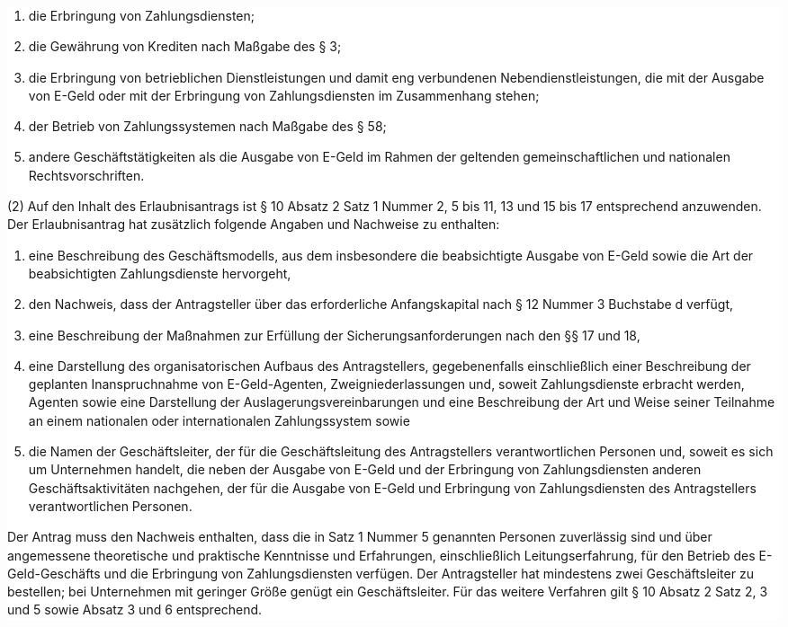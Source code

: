 1.  die Erbringung von Zahlungsdiensten;


2.  die Gewährung von Krediten nach Maßgabe des § 3;


3.  die Erbringung von betrieblichen Dienstleistungen und damit eng
    verbundenen Nebendienstleistungen, die mit der Ausgabe von E-Geld oder
    mit der Erbringung von Zahlungsdiensten im Zusammenhang stehen;


4.  der Betrieb von Zahlungssystemen nach Maßgabe des § 58;


5.  andere Geschäftstätigkeiten als die Ausgabe von
    E-Geld                    im Rahmen der geltenden gemeinschaftlichen
    und nationalen Rechtsvorschriften.




(2) Auf den Inhalt des Erlaubnisantrags ist § 10 Absatz 2 Satz 1
Nummer 2, 5 bis 11, 13 und 15 bis 17 entsprechend anzuwenden. Der
Erlaubnisantrag hat zusätzlich folgende Angaben und Nachweise zu
enthalten:

1.  eine Beschreibung des Geschäftsmodells, aus dem insbesondere die
    beabsichtigte Ausgabe von E-Geld sowie die Art der beabsichtigten
    Zahlungsdienste hervorgeht,


2.  den Nachweis, dass der Antragsteller über das erforderliche
    Anfangskapital nach § 12 Nummer 3 Buchstabe d verfügt,


3.  eine Beschreibung der Maßnahmen zur Erfüllung der
    Sicherungsanforderungen nach den §§ 17 und 18,


4.  eine Darstellung des organisatorischen Aufbaus des Antragstellers,
    gegebenenfalls einschließlich einer Beschreibung der geplanten
    Inanspruchnahme von E-Geld-Agenten, Zweigniederlassungen und, soweit
    Zahlungsdienste erbracht werden, Agenten sowie eine Darstellung der
    Auslagerungsvereinbarungen und eine Beschreibung der Art und Weise
    seiner Teilnahme an einem nationalen oder internationalen
    Zahlungssystem sowie


5.  die Namen der Geschäftsleiter, der für die Geschäftsleitung des
    Antragstellers verantwortlichen Personen und, soweit es sich um
    Unternehmen handelt, die neben der Ausgabe von E-Geld und der
    Erbringung von Zahlungsdiensten anderen Geschäftsaktivitäten
    nachgehen, der für die Ausgabe von E-Geld und Erbringung von
    Zahlungsdiensten des Antragstellers verantwortlichen Personen.



Der Antrag muss den Nachweis enthalten, dass die in Satz 1 Nummer 5
genannten Personen zuverlässig sind und über angemessene theoretische
und praktische Kenntnisse und Erfahrungen, einschließlich
Leitungserfahrung, für den Betrieb des E-Geld-Geschäfts und die
Erbringung von Zahlungsdiensten verfügen. Der Antragsteller hat
mindestens zwei Geschäftsleiter zu bestellen; bei Unternehmen mit
geringer Größe genügt ein Geschäftsleiter. Für das weitere Verfahren
gilt § 10 Absatz 2 Satz 2, 3 und 5 sowie Absatz 3 und 6 entsprechend.
